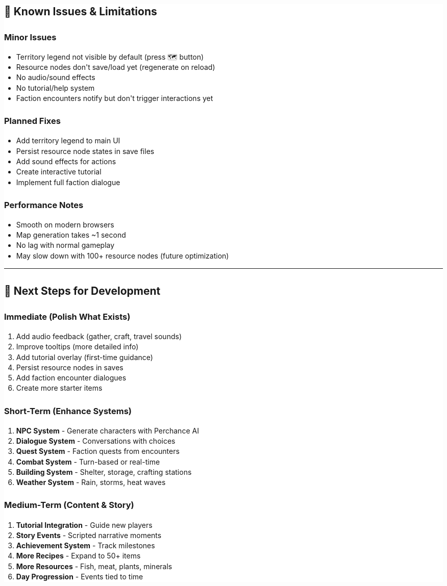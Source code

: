 
## 🐛 Known Issues & Limitations

### Minor Issues
- Territory legend not visible by default (press 🗺️ button)
- Resource nodes don't save/load yet (regenerate on reload)
- No audio/sound effects
- No tutorial/help system
- Faction encounters notify but don't trigger interactions yet

### Planned Fixes
- Add territory legend to main UI
- Persist resource node states in save files
- Add sound effects for actions
- Create interactive tutorial
- Implement full faction dialogue

### Performance Notes
- Smooth on modern browsers
- Map generation takes ~1 second
- No lag with normal gameplay
- May slow down with 100+ resource nodes (future optimization)

---

## 🔮 Next Steps for Development

### Immediate (Polish What Exists)
1. Add audio feedback (gather, craft, travel sounds)
2. Improve tooltips (more detailed info)
3. Add tutorial overlay (first-time guidance)
4. Persist resource nodes in saves
5. Add faction encounter dialogues
6. Create more starter items

### Short-Term (Enhance Systems)
1. **NPC System** - Generate characters with Perchance AI
2. **Dialogue System** - Conversations with choices
3. **Quest System** - Faction quests from encounters
4. **Combat System** - Turn-based or real-time
5. **Building System** - Shelter, storage, crafting stations
6. **Weather System** - Rain, storms, heat waves

### Medium-Term (Content & Story)
1. **Tutorial Integration** - Guide new players
2. **Story Events** - Scripted narrative moments
3. **Achievement System** - Track milestones
4. **More Recipes** - Expand to 50+ items
5. **More Resources** - Fish, meat, plants, minerals
6. **Day Progression** - Events tied to time
